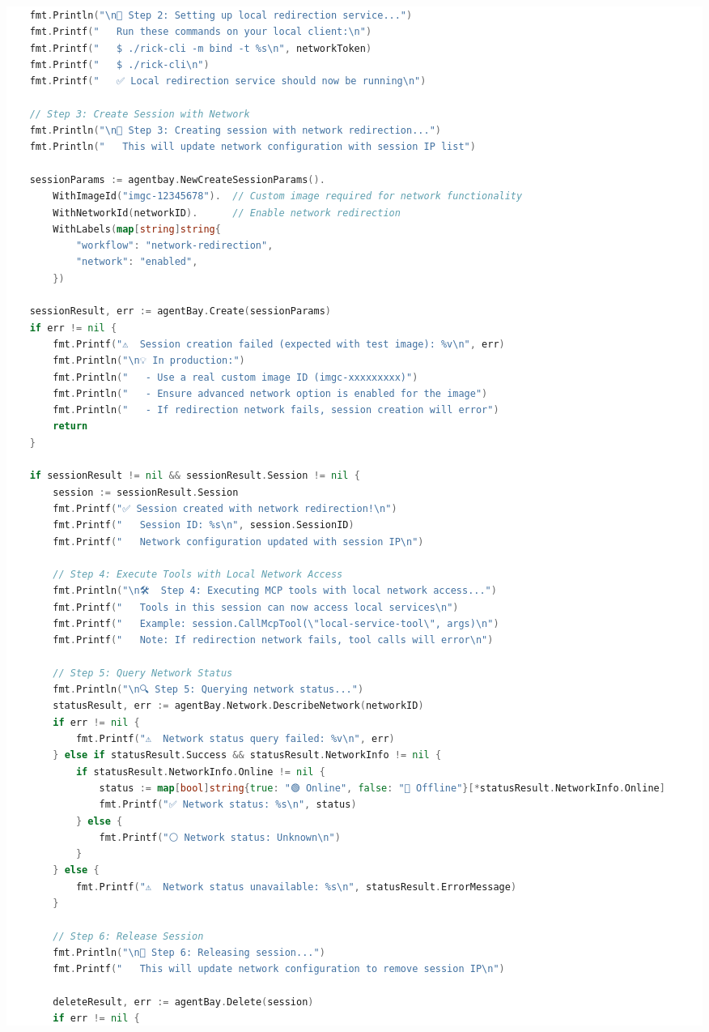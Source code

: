 ```go
    fmt.Println("\n🔧 Step 2: Setting up local redirection service...")
    fmt.Printf("   Run these commands on your local client:\n")
    fmt.Printf("   $ ./rick-cli -m bind -t %s\n", networkToken)
    fmt.Printf("   $ ./rick-cli\n")
    fmt.Printf("   ✅ Local redirection service should now be running\n")
    
    // Step 3: Create Session with Network
    fmt.Println("\n🔗 Step 3: Creating session with network redirection...")
    fmt.Println("   This will update network configuration with session IP list")
    
    sessionParams := agentbay.NewCreateSessionParams().
        WithImageId("imgc-12345678").  // Custom image required for network functionality
        WithNetworkId(networkID).      // Enable network redirection
        WithLabels(map[string]string{
            "workflow": "network-redirection",
            "network": "enabled",
        })
    
    sessionResult, err := agentBay.Create(sessionParams)
    if err != nil {
        fmt.Printf("⚠️  Session creation failed (expected with test image): %v\n", err)
        fmt.Println("\n💡 In production:")
        fmt.Println("   - Use a real custom image ID (imgc-xxxxxxxxx)")
        fmt.Println("   - Ensure advanced network option is enabled for the image")
        fmt.Println("   - If redirection network fails, session creation will error")
        return
    }
    
    if sessionResult != nil && sessionResult.Session != nil {
        session := sessionResult.Session
        fmt.Printf("✅ Session created with network redirection!\n")
        fmt.Printf("   Session ID: %s\n", session.SessionID)
        fmt.Printf("   Network configuration updated with session IP\n")
        
        // Step 4: Execute Tools with Local Network Access
        fmt.Println("\n🛠️  Step 4: Executing MCP tools with local network access...")
        fmt.Printf("   Tools in this session can now access local services\n")
        fmt.Printf("   Example: session.CallMcpTool(\"local-service-tool\", args)\n")
        fmt.Printf("   Note: If redirection network fails, tool calls will error\n")
        
        // Step 5: Query Network Status
        fmt.Println("\n🔍 Step 5: Querying network status...")
        statusResult, err := agentBay.Network.DescribeNetwork(networkID)
        if err != nil {
            fmt.Printf("⚠️  Network status query failed: %v\n", err)
        } else if statusResult.Success && statusResult.NetworkInfo != nil {
            if statusResult.NetworkInfo.Online != nil {
                status := map[bool]string{true: "🟢 Online", false: "🔴 Offline"}[*statusResult.NetworkInfo.Online]
                fmt.Printf("✅ Network status: %s\n", status)
            } else {
                fmt.Printf("⚪ Network status: Unknown\n")
            }
        } else {
            fmt.Printf("⚠️  Network status unavailable: %s\n", statusResult.ErrorMessage)
        }
        
        // Step 6: Release Session
        fmt.Println("\n🧹 Step 6: Releasing session...")
        fmt.Printf("   This will update network configuration to remove session IP\n")
        
        deleteResult, err := agentBay.Delete(session)
        if err != nil {
```